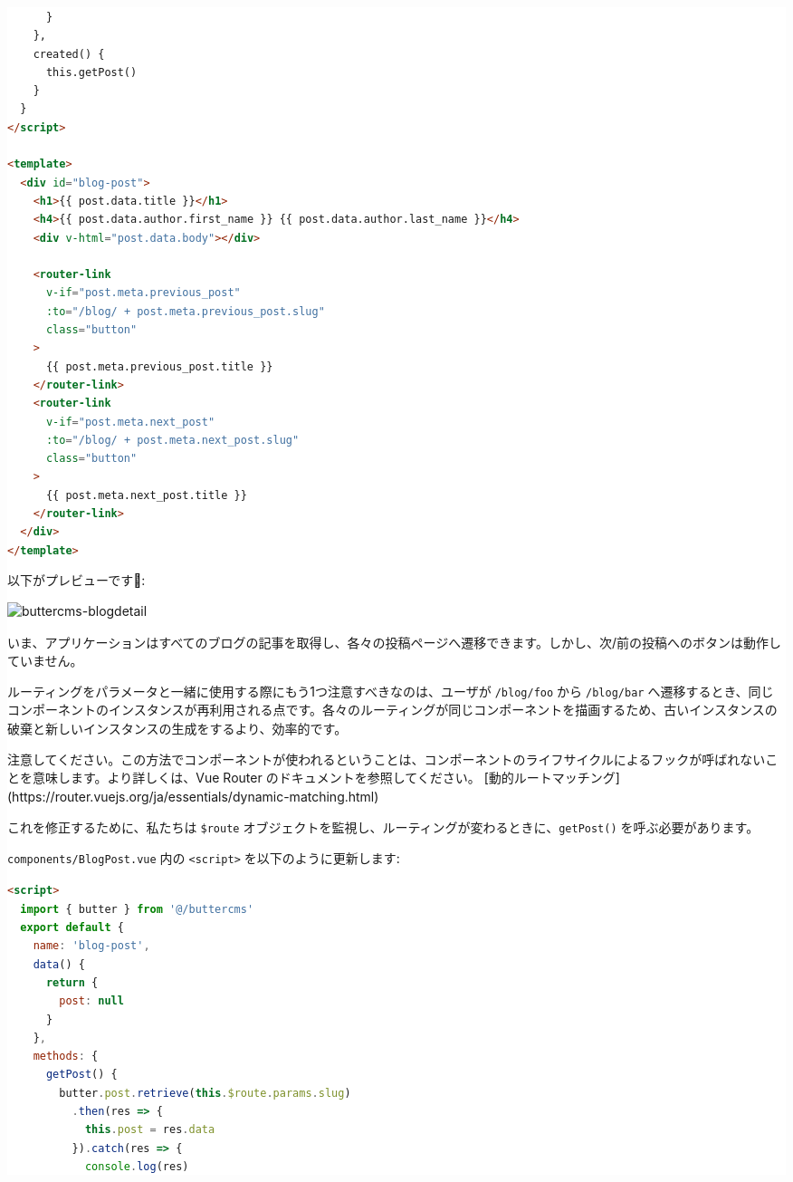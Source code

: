 ```html
      }
    },
    created() {
      this.getPost()
    }
  }
</script>

<template>
  <div id="blog-post">
    <h1>{{ post.data.title }}</h1>
    <h4>{{ post.data.author.first_name }} {{ post.data.author.last_name }}</h4>
    <div v-html="post.data.body"></div>

    <router-link
      v-if="post.meta.previous_post"
      :to="/blog/ + post.meta.previous_post.slug"
      class="button"
    >
      {{ post.meta.previous_post.title }}
    </router-link>
    <router-link
      v-if="post.meta.next_post"
      :to="/blog/ + post.meta.next_post.slug"
      class="button"
    >
      {{ post.meta.next_post.title }}
    </router-link>
  </div>
</template>
```

以下がプレビューです:

![buttercms-blogdetail](https://user-images.githubusercontent.com/160873/36868506-218c86b6-1d5e-11e8-8691-0409d91366d6.png)

いま、アプリケーションはすべてのブログの記事を取得し、各々の投稿ページへ遷移できます。しかし、次/前の投稿へのボタンは動作していません。

ルーティングをパラメータと一緒に使用する際にもう1つ注意すべきなのは、ユーザが `/blog/foo` から `/blog/bar` へ遷移するとき、同じコンポーネントのインスタンスが再利用される点です。各々のルーティングが同じコンポーネントを描画するため、古いインスタンスの破棄と新しいインスタンスの生成をするより、効率的です。

<p class="tip">注意してください。この方法でコンポーネントが使われるということは、コンポーネントのライフサイクルによるフックが呼ばれないことを意味します。より詳しくは、Vue Router のドキュメントを参照してください。
[動的ルートマッチング](https://router.vuejs.org/ja/essentials/dynamic-matching.html)</p>

これを修正するために、私たちは `$route` オブジェクトを監視し、ルーティングが変わるときに、`getPost()` を呼ぶ必要があります。

`components/BlogPost.vue` 内の `<script>` を以下のように更新します:

```html
<script>
  import { butter } from '@/buttercms'
  export default {
    name: 'blog-post',
    data() {
      return {
        post: null
      }
    },
    methods: {
      getPost() {
        butter.post.retrieve(this.$route.params.slug)
          .then(res => {
            this.post = res.data
          }).catch(res => {
            console.log(res)
```